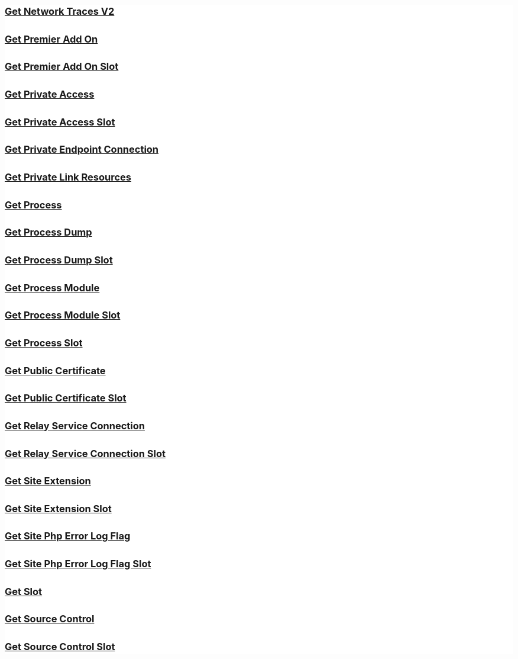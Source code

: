 ### [Get Network Traces V2](appservice/WebApps/GetNetworkTracesV2.yml)
### [Get Premier Add On](appservice/WebApps/GetPremierAddOn.yml)
### [Get Premier Add On Slot](appservice/WebApps/GetPremierAddOnSlot.yml)
### [Get Private Access](appservice/WebApps/GetPrivateAccess.yml)
### [Get Private Access Slot](appservice/WebApps/GetPrivateAccessSlot.yml)
### [Get Private Endpoint Connection](appservice/WebApps/GetPrivateEndpointConnection.yml)
### [Get Private Link Resources](appservice/WebApps/GetPrivateLinkResources.yml)
### [Get Process](appservice/WebApps/GetProcess.yml)
### [Get Process Dump](appservice/WebApps/GetProcessDump.yml)
### [Get Process Dump Slot](appservice/WebApps/GetProcessDumpSlot.yml)
### [Get Process Module](appservice/WebApps/GetProcessModule.yml)
### [Get Process Module Slot](appservice/WebApps/GetProcessModuleSlot.yml)
### [Get Process Slot](appservice/WebApps/GetProcessSlot.yml)
### [Get Public Certificate](appservice/WebApps/GetPublicCertificate.yml)
### [Get Public Certificate Slot](appservice/WebApps/GetPublicCertificateSlot.yml)
### [Get Relay Service Connection](appservice/WebApps/GetRelayServiceConnection.yml)
### [Get Relay Service Connection Slot](appservice/WebApps/GetRelayServiceConnectionSlot.yml)
### [Get Site Extension](appservice/WebApps/GetSiteExtension.yml)
### [Get Site Extension Slot](appservice/WebApps/GetSiteExtensionSlot.yml)
### [Get Site Php Error Log Flag](appservice/WebApps/GetSitePhpErrorLogFlag.yml)
### [Get Site Php Error Log Flag Slot](appservice/WebApps/GetSitePhpErrorLogFlagSlot.yml)
### [Get Slot](appservice/WebApps/GetSlot.yml)
### [Get Source Control](appservice/WebApps/GetSourceControl.yml)
### [Get Source Control Slot](appservice/WebApps/GetSourceControlSlot.yml)